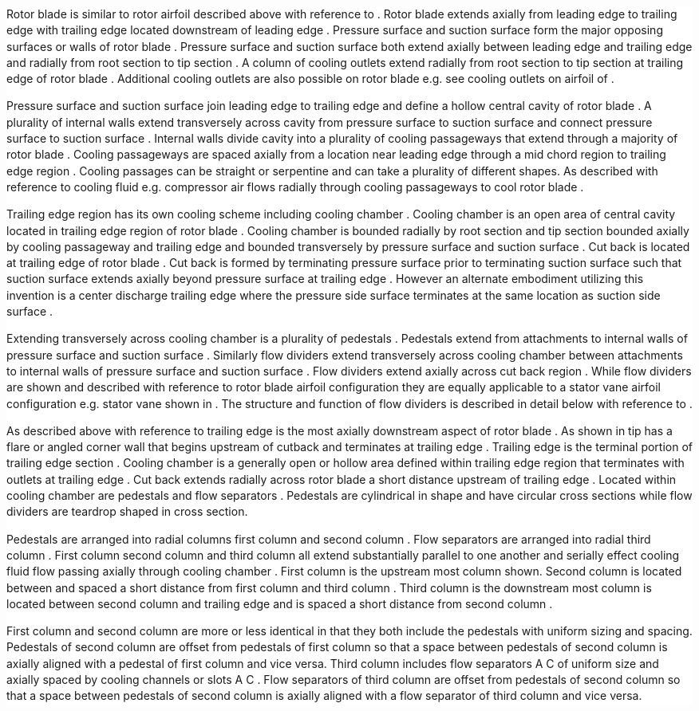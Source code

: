 Rotor blade is similar to rotor airfoil described above with reference to . Rotor blade extends axially from leading edge to trailing edge with trailing edge located downstream of leading edge . Pressure surface and suction surface form the major opposing surfaces or walls of rotor blade . Pressure surface and suction surface both extend axially between leading edge and trailing edge and radially from root section to tip section . A column of cooling outlets extend radially from root section to tip section at trailing edge of rotor blade . Additional cooling outlets are also possible on rotor blade e.g. see cooling outlets on airfoil of .

Pressure surface and suction surface join leading edge to trailing edge and define a hollow central cavity of rotor blade . A plurality of internal walls extend transversely across cavity from pressure surface to suction surface and connect pressure surface to suction surface . Internal walls divide cavity into a plurality of cooling passageways that extend through a majority of rotor blade . Cooling passageways are spaced axially from a location near leading edge through a mid chord region to trailing edge region . Cooling passages can be straight or serpentine and can take a plurality of different shapes. As described with reference to cooling fluid e.g. compressor air flows radially through cooling passageways to cool rotor blade .

Trailing edge region has its own cooling scheme including cooling chamber . Cooling chamber is an open area of central cavity located in trailing edge region of rotor blade . Cooling chamber is bounded radially by root section and tip section bounded axially by cooling passageway and trailing edge and bounded transversely by pressure surface and suction surface . Cut back is located at trailing edge of rotor blade . Cut back is formed by terminating pressure surface prior to terminating suction surface such that suction surface extends axially beyond pressure surface at trailing edge . However an alternate embodiment utilizing this invention is a center discharge trailing edge where the pressure side surface terminates at the same location as suction side surface .

Extending transversely across cooling chamber is a plurality of pedestals . Pedestals extend from attachments to internal walls of pressure surface and suction surface . Similarly flow dividers extend transversely across cooling chamber between attachments to internal walls of pressure surface and suction surface . Flow dividers extend axially across cut back region . While flow dividers are shown and described with reference to rotor blade airfoil configuration they are equally applicable to a stator vane airfoil configuration e.g. stator vane shown in . The structure and function of flow dividers is described in detail below with reference to .

As described above with reference to trailing edge is the most axially downstream aspect of rotor blade . As shown in tip has a flare or angled corner wall that begins upstream of cutback and terminates at trailing edge . Trailing edge is the terminal portion of trailing edge section . Cooling chamber is a generally open or hollow area defined within trailing edge region that terminates with outlets at trailing edge . Cut back extends radially across rotor blade a short distance upstream of trailing edge . Located within cooling chamber are pedestals and flow separators . Pedestals are cylindrical in shape and have circular cross sections while flow dividers are teardrop shaped in cross section.

Pedestals are arranged into radial columns first column and second column . Flow separators are arranged into radial third column . First column second column and third column all extend substantially parallel to one another and serially effect cooling fluid flow passing axially through cooling chamber . First column is the upstream most column shown. Second column is located between and spaced a short distance from first column and third column . Third column is the downstream most column is located between second column and trailing edge and is spaced a short distance from second column .

First column and second column are more or less identical in that they both include the pedestals with uniform sizing and spacing. Pedestals of second column are offset from pedestals of first column so that a space between pedestals of second column is axially aligned with a pedestal of first column and vice versa. Third column includes flow separators A C of uniform size and axially spaced by cooling channels or slots A C . Flow separators of third column are offset from pedestals of second column so that a space between pedestals of second column is axially aligned with a flow separator of third column and vice versa.
